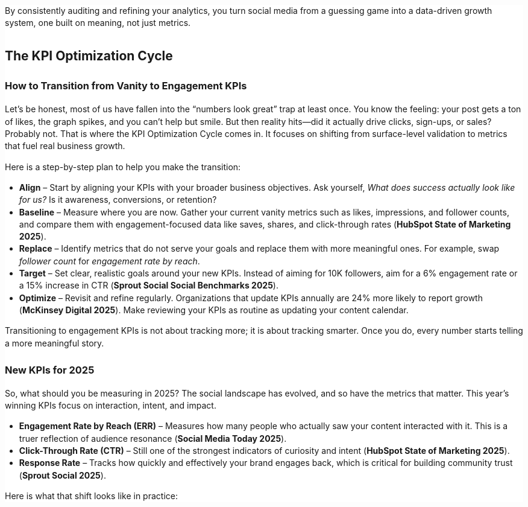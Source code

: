 By consistently auditing and refining your analytics, you turn social media from a guessing game into a data-driven growth system, one built on meaning, not just metrics.

## **The KPI Optimization Cycle**

### **How to Transition from Vanity to Engagement KPIs**

Let’s be honest, most of us have fallen into the “numbers look great” trap at least once. You know the feeling: your post gets a ton of likes, the graph spikes, and you can’t help but smile. But then reality hits—did it actually drive clicks, sign-ups, or sales? Probably not. That is where the KPI Optimization Cycle comes in. It focuses on shifting from surface-level validation to metrics that fuel real business growth.

Here is a step-by-step plan to help you make the transition:

* **Align** – Start by aligning your KPIs with your broader business objectives. Ask yourself, *What does success actually look like for us?* Is it awareness, conversions, or retention?
* **Baseline** – Measure where you are now. Gather your current vanity metrics such as likes, impressions, and follower counts, and compare them with engagement-focused data like saves, shares, and click-through rates (**HubSpot State of Marketing 2025**).
* **Replace** – Identify metrics that do not serve your goals and replace them with more meaningful ones. For example, swap *follower count* for *engagement rate by reach*.
* **Target** – Set clear, realistic goals around your new KPIs. Instead of aiming for 10K followers, aim for a 6% engagement rate or a 15% increase in CTR (**Sprout Social Social Benchmarks 2025**).
* **Optimize** – Revisit and refine regularly. Organizations that update KPIs annually are 24% more likely to report growth (**McKinsey Digital 2025**). Make reviewing your KPIs as routine as updating your content calendar.

Transitioning to engagement KPIs is not about tracking more; it is about tracking smarter. Once you do, every number starts telling a more meaningful story.

### **New KPIs for 2025**

So, what should you be measuring in 2025? The social landscape has evolved, and so have the metrics that matter. This year’s winning KPIs focus on interaction, intent, and impact.

* **Engagement Rate by Reach (ERR)** – Measures how many people who actually saw your content interacted with it. This is a truer reflection of audience resonance (**Social Media Today 2025**).
* **Click-Through Rate (CTR)** – Still one of the strongest indicators of curiosity and intent (**HubSpot State of Marketing 2025**).
* **Response Rate** – Tracks how quickly and effectively your brand engages back, which is critical for building community trust (**Sprout Social 2025**).

Here is what that shift looks like in practice:
